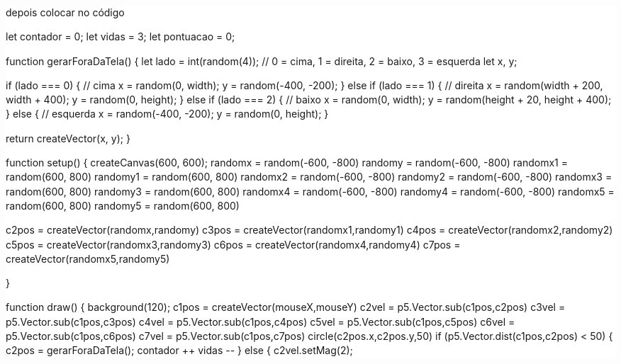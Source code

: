 depois colocar no código

let contador = 0;
let vidas = 3;
let pontuacao = 0;

function gerarForaDaTela() {
  let lado = int(random(4)); // 0 = cima, 1 = direita, 2 = baixo, 3 = esquerda
  let x, y;
  
  if (lado === 0) { // cima
    x = random(0, width);
    y = random(-400, -200);
  } else if (lado === 1) { // direita
    x = random(width + 200, width + 400);
    y = random(0, height);
  } else if (lado === 2) { // baixo
    x = random(0, width);
    y = random(height + 20, height + 400);
  } else { // esquerda
    x = random(-400, -200);
    y = random(0, height);
  }
  
  return createVector(x, y);
}
 
function setup() {
  createCanvas(600, 600);
  randomx = random(-600, -800)
  randomy = random(-600, -800)
  randomx1 = random(600, 800)
  randomy1 = random(600, 800)
  randomx2 = random(-600, -800)
  randomy2 = random(-600, -800)
  randomx3 = random(600, 800)
  randomy3 = random(600, 800)
  randomx4 = random(-600, -800)
  randomy4 = random(-600, -800)
  randomx5 = random(600, 800)
  randomy5 = random(600, 800)
  
  c2pos = createVector(randomx,randomy)
  c3pos = createVector(randomx1,randomy1)
  c4pos = createVector(randomx2,randomy2)
  c5pos = createVector(randomx3,randomy3)
  c6pos = createVector(randomx4,randomy4)
  c7pos = createVector(randomx5,randomy5)
  
  
}

function draw() {
  background(120);
  c1pos = createVector(mouseX,mouseY)
  c2vel = p5.Vector.sub(c1pos,c2pos)
  c3vel = p5.Vector.sub(c1pos,c3pos)
  c4vel = p5.Vector.sub(c1pos,c4pos)
  c5vel = p5.Vector.sub(c1pos,c5pos)
  c6vel = p5.Vector.sub(c1pos,c6pos)
  c7vel = p5.Vector.sub(c1pos,c7pos)
  circle(c2pos.x,c2pos.y,50)
  if (p5.Vector.dist(c1pos,c2pos) < 50) {
  c2pos = gerarForaDaTela();
    contador ++
    vidas --
} else {
  c2vel.setMag(2);